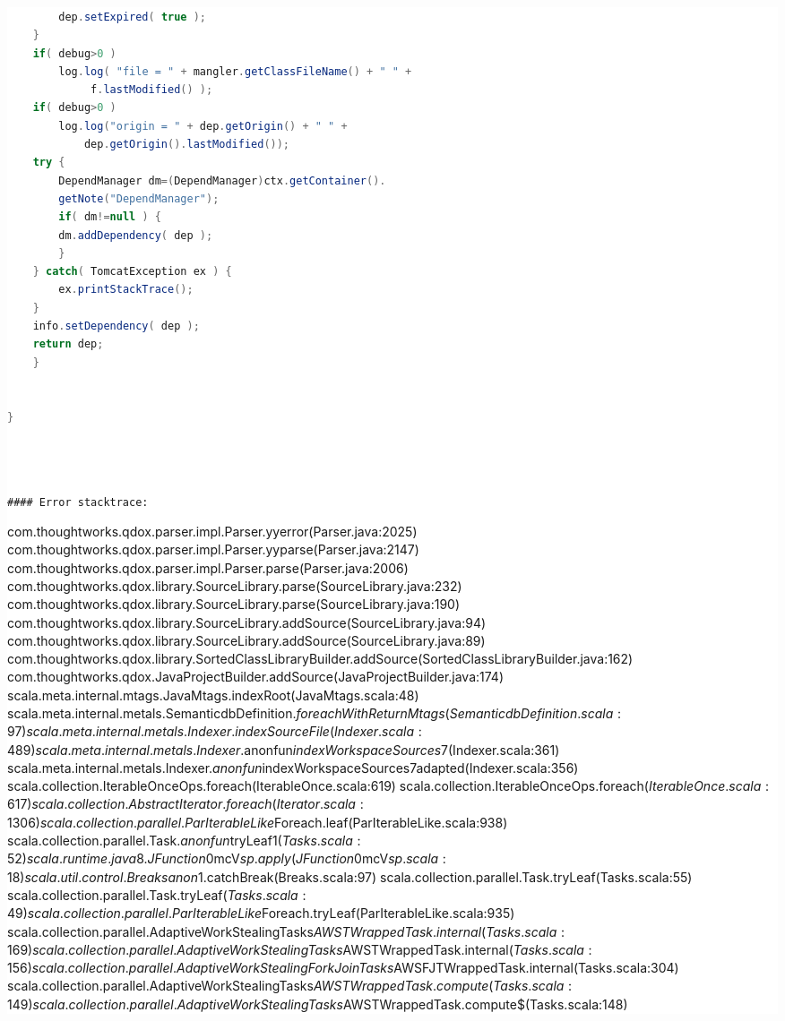 ```java
	    dep.setExpired( true );
	}
	if( debug>0 )
	    log.log( "file = " + mangler.getClassFileName() + " " +
		     f.lastModified() );
	if( debug>0 )
	    log.log("origin = " + dep.getOrigin() + " " +
		    dep.getOrigin().lastModified());
	try {
	    DependManager dm=(DependManager)ctx.getContainer().
		getNote("DependManager");
	    if( dm!=null ) {
		dm.addDependency( dep );
	    }
	} catch( TomcatException ex ) {
	    ex.printStackTrace();
	}
	info.setDependency( dep );
	return dep;
    }


}
```

```



#### Error stacktrace:

```
com.thoughtworks.qdox.parser.impl.Parser.yyerror(Parser.java:2025)
	com.thoughtworks.qdox.parser.impl.Parser.yyparse(Parser.java:2147)
	com.thoughtworks.qdox.parser.impl.Parser.parse(Parser.java:2006)
	com.thoughtworks.qdox.library.SourceLibrary.parse(SourceLibrary.java:232)
	com.thoughtworks.qdox.library.SourceLibrary.parse(SourceLibrary.java:190)
	com.thoughtworks.qdox.library.SourceLibrary.addSource(SourceLibrary.java:94)
	com.thoughtworks.qdox.library.SourceLibrary.addSource(SourceLibrary.java:89)
	com.thoughtworks.qdox.library.SortedClassLibraryBuilder.addSource(SortedClassLibraryBuilder.java:162)
	com.thoughtworks.qdox.JavaProjectBuilder.addSource(JavaProjectBuilder.java:174)
	scala.meta.internal.mtags.JavaMtags.indexRoot(JavaMtags.scala:48)
	scala.meta.internal.metals.SemanticdbDefinition$.foreachWithReturnMtags(SemanticdbDefinition.scala:97)
	scala.meta.internal.metals.Indexer.indexSourceFile(Indexer.scala:489)
	scala.meta.internal.metals.Indexer.$anonfun$indexWorkspaceSources$7(Indexer.scala:361)
	scala.meta.internal.metals.Indexer.$anonfun$indexWorkspaceSources$7$adapted(Indexer.scala:356)
	scala.collection.IterableOnceOps.foreach(IterableOnce.scala:619)
	scala.collection.IterableOnceOps.foreach$(IterableOnce.scala:617)
	scala.collection.AbstractIterator.foreach(Iterator.scala:1306)
	scala.collection.parallel.ParIterableLike$Foreach.leaf(ParIterableLike.scala:938)
	scala.collection.parallel.Task.$anonfun$tryLeaf$1(Tasks.scala:52)
	scala.runtime.java8.JFunction0$mcV$sp.apply(JFunction0$mcV$sp.scala:18)
	scala.util.control.Breaks$$anon$1.catchBreak(Breaks.scala:97)
	scala.collection.parallel.Task.tryLeaf(Tasks.scala:55)
	scala.collection.parallel.Task.tryLeaf$(Tasks.scala:49)
	scala.collection.parallel.ParIterableLike$Foreach.tryLeaf(ParIterableLike.scala:935)
	scala.collection.parallel.AdaptiveWorkStealingTasks$AWSTWrappedTask.internal(Tasks.scala:169)
	scala.collection.parallel.AdaptiveWorkStealingTasks$AWSTWrappedTask.internal$(Tasks.scala:156)
	scala.collection.parallel.AdaptiveWorkStealingForkJoinTasks$AWSFJTWrappedTask.internal(Tasks.scala:304)
	scala.collection.parallel.AdaptiveWorkStealingTasks$AWSTWrappedTask.compute(Tasks.scala:149)
	scala.collection.parallel.AdaptiveWorkStealingTasks$AWSTWrappedTask.compute$(Tasks.scala:148)